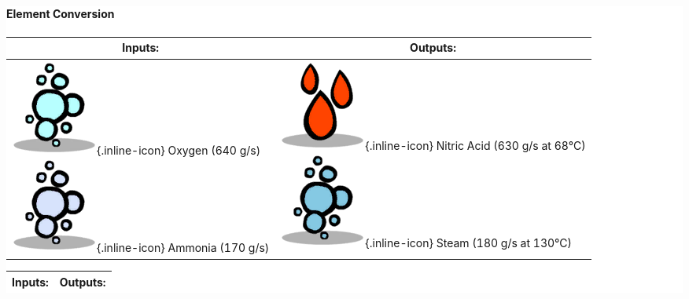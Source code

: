 #### Element Conversion
|Inputs:|Outputs:|
|-|-|
| ![Oxygen](/assets/images/elements/Oxygen.png){.inline-icon} Oxygen (640 g/s)<br> ![AmmoniaGas](/assets/images/elements/AmmoniaGas.png){.inline-icon} Ammonia (170 g/s)<br>| ![LiquidNitric](/assets/images/elements/LiquidNitric.png){.inline-icon} Nitric Acid (630 g/s at 68°C)<br> ![Steam](/assets/images/elements/Steam.png){.inline-icon} Steam (180 g/s at 130°C)<br>|


|Inputs:|Outputs:|
|-|-|